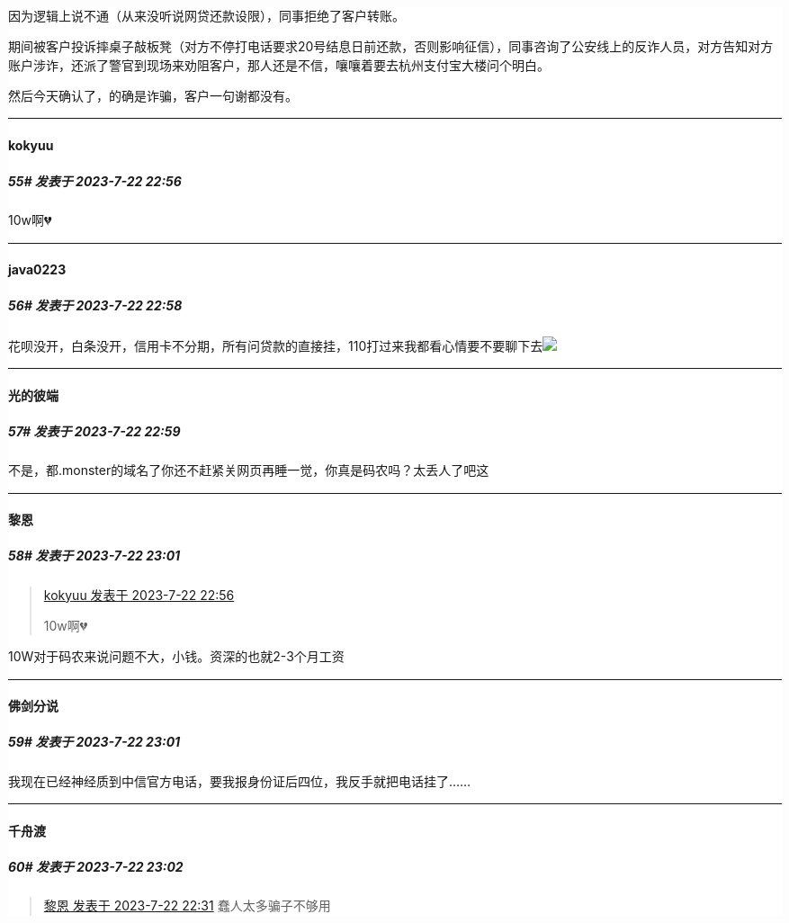 因为逻辑上说不通（从来没听说网贷还款设限），同事拒绝了客户转账。

期间被客户投诉摔桌子敲板凳（对方不停打电话要求20号结息日前还款，否则影响征信），同事咨询了公安线上的反诈人员，对方告知对方账户涉诈，还派了警官到现场来劝阻客户，那人还是不信，嚷嚷着要去杭州支付宝大楼问个明白。

然后今天确认了，的确是诈骗，客户一句谢都没有。

*****

####  kokyuu  
##### 55#       发表于 2023-7-22 22:56

10w啊💔

*****

####  java0223  
##### 56#       发表于 2023-7-22 22:58

花呗没开，白条没开，信用卡不分期，所有问贷款的直接挂，110打过来我都看心情要不要聊下去<img src="https://static.saraba1st.com/image/smiley/face2017/037.png" referrerpolicy="no-referrer">

*****

####  光的彼端  
##### 57#       发表于 2023-7-22 22:59

不是，都.monster的域名了你还不赶紧关网页再睡一觉，你真是码农吗？太丢人了吧这

*****

####  黎恩  
##### 58#       发表于 2023-7-22 23:01

<blockquote><a href="httphttps://bbs.saraba1st.com/2b/forum.php?mod=redirect&amp;goto=findpost&amp;pid=61754564&amp;ptid=2145477" target="_blank">kokyuu 发表于 2023-7-22 22:56</a>

10w啊💔</blockquote>
10W对于码农来说问题不大，小钱。资深的也就2-3个月工资

*****

####  佛剑分说  
##### 59#       发表于 2023-7-22 23:01

我现在已经神经质到中信官方电话，要我报身份证后四位，我反手就把电话挂了……

*****

####  千舟渡  
##### 60#       发表于 2023-7-22 23:02

<blockquote><a href="httphttps://bbs.saraba1st.com/2b/forum.php?mod=redirect&amp;goto=findpost&amp;pid=61754286&amp;ptid=2145477" target="_blank">黎恩 发表于 2023-7-22 22:31</a>
蠢人太多骗子不够用
